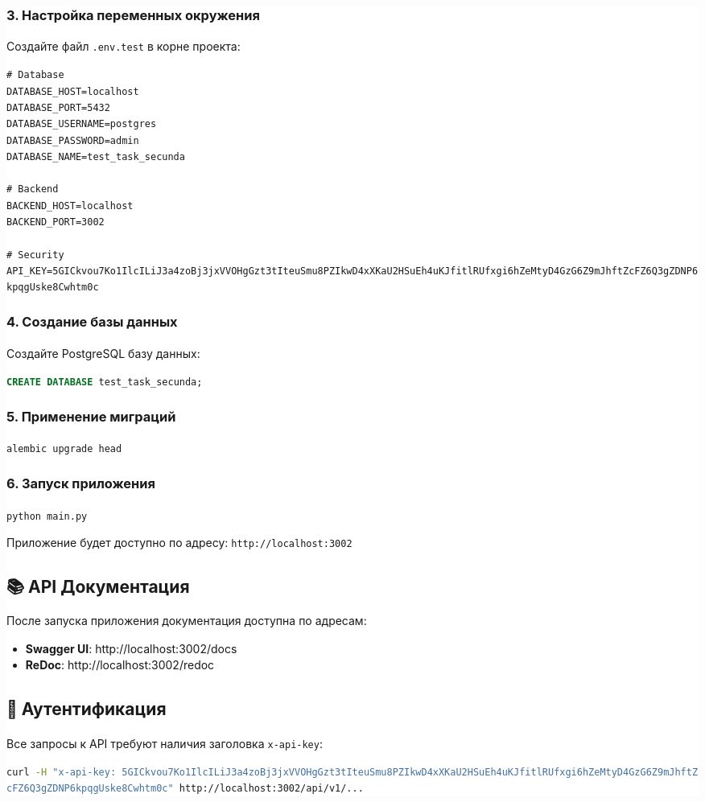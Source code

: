 ### 3. Настройка переменных окружения

Создайте файл `.env.test` в корне проекта:

```env
# Database
DATABASE_HOST=localhost
DATABASE_PORT=5432
DATABASE_USERNAME=postgres
DATABASE_PASSWORD=admin
DATABASE_NAME=test_task_secunda

# Backend
BACKEND_HOST=localhost
BACKEND_PORT=3002

# Security
API_KEY=5GICkvou7Ko1IlcILiJ3a4zoBj3jxVVOHgGzt3tIteuSmu8PZIkwD4xXKaU2HSuEh4uKJfitlRUfxgi6hZeMtyD4GzG6Z9mJhftZcFZ6Q3gZDNP6kpqgUske8Cwhtm0c
```

### 4. Создание базы данных

Создайте PostgreSQL базу данных:
```sql
CREATE DATABASE test_task_secunda;
```

### 5. Применение миграций

```bash
alembic upgrade head
```

### 6. Запуск приложения

```bash
python main.py
```

Приложение будет доступно по адресу: `http://localhost:3002`

## 📚 API Документация

После запуска приложения документация доступна по адресам:
- **Swagger UI**: http://localhost:3002/docs
- **ReDoc**: http://localhost:3002/redoc

## 🔐 Аутентификация

Все запросы к API требуют наличия заголовка `x-api-key`:

```bash
curl -H "x-api-key: 5GICkvou7Ko1IlcILiJ3a4zoBj3jxVVOHgGzt3tIteuSmu8PZIkwD4xXKaU2HSuEh4uKJfitlRUfxgi6hZeMtyD4GzG6Z9mJhftZcFZ6Q3gZDNP6kpqgUske8Cwhtm0c" http://localhost:3002/api/v1/...
```
